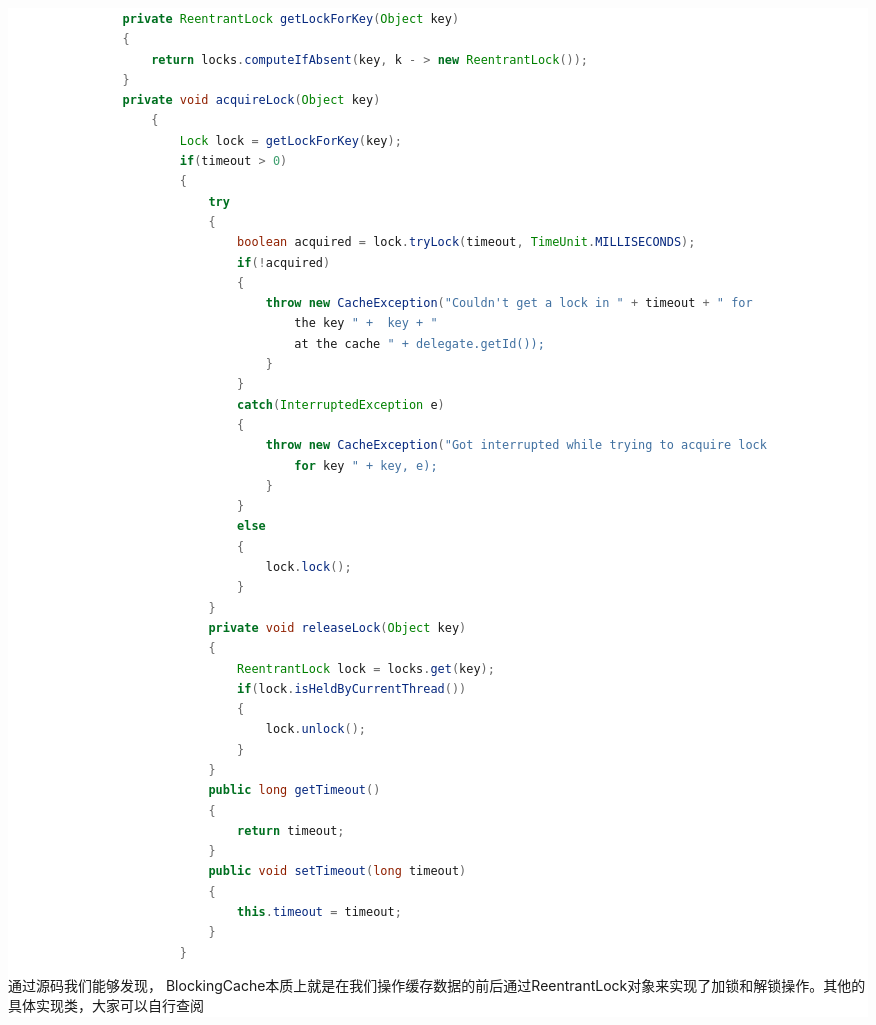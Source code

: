 ```java
				private ReentrantLock getLockForKey(Object key)
				{
					return locks.computeIfAbsent(key, k - > new ReentrantLock());
				}
				private void acquireLock(Object key)
					{
						Lock lock = getLockForKey(key);
						if(timeout > 0)
						{
							try
							{
								boolean acquired = lock.tryLock(timeout, TimeUnit.MILLISECONDS);
								if(!acquired)
								{
									throw new CacheException("Couldn't get a lock in " + timeout + " for
										the key " +  key + "
										at the cache " + delegate.getId());
									}
								}
								catch(InterruptedException e)
								{
									throw new CacheException("Got interrupted while trying to acquire lock
										for key " + key, e);
									}
								}
								else
								{
									lock.lock();
								}
							}
							private void releaseLock(Object key)
							{
								ReentrantLock lock = locks.get(key);
								if(lock.isHeldByCurrentThread())
								{
									lock.unlock();
								}
							}
							public long getTimeout()
							{
								return timeout;
							}
							public void setTimeout(long timeout)
							{
								this.timeout = timeout;
							}
						}
```
通过源码我们能够发现，  BlockingCache本质上就是在我们操作缓存数据的前后通过ReentrantLock对象来实现了加锁和解锁操作。其他的具体实现类，大家可以自行查阅
